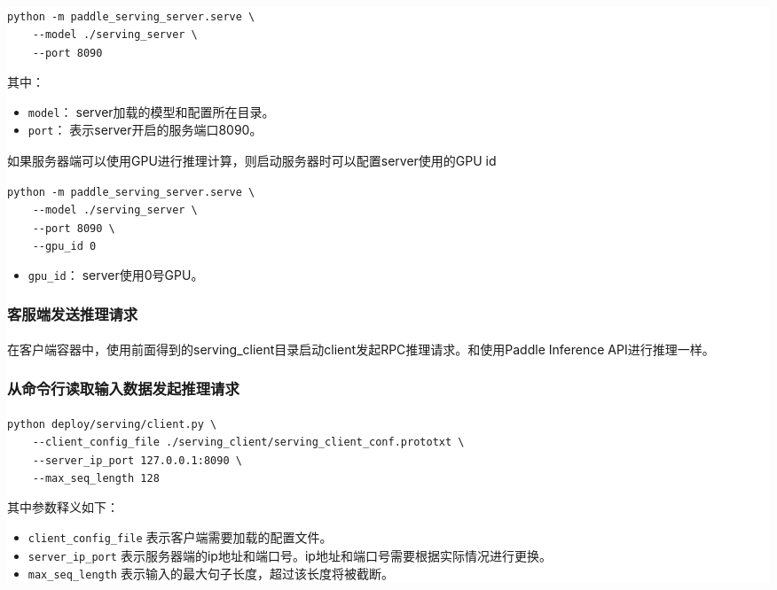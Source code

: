 ```shell
python -m paddle_serving_server.serve \
    --model ./serving_server \
    --port 8090
```
其中：
* `model`： server加载的模型和配置所在目录。
* `port`： 表示server开启的服务端口8090。

如果服务器端可以使用GPU进行推理计算，则启动服务器时可以配置server使用的GPU id

```shell
python -m paddle_serving_server.serve \
    --model ./serving_server \
    --port 8090 \
    --gpu_id 0
```
* `gpu_id`： server使用0号GPU。


### 客服端发送推理请求

在客户端容器中，使用前面得到的serving_client目录启动client发起RPC推理请求。和使用Paddle Inference API进行推理一样。

### 从命令行读取输入数据发起推理请求
```shell
python deploy/serving/client.py \
    --client_config_file ./serving_client/serving_client_conf.prototxt \
    --server_ip_port 127.0.0.1:8090 \
    --max_seq_length 128
```
其中参数释义如下：
- `client_config_file` 表示客户端需要加载的配置文件。
- `server_ip_port` 表示服务器端的ip地址和端口号。ip地址和端口号需要根据实际情况进行更换。
- `max_seq_length` 表示输入的最大句子长度，超过该长度将被截断。
